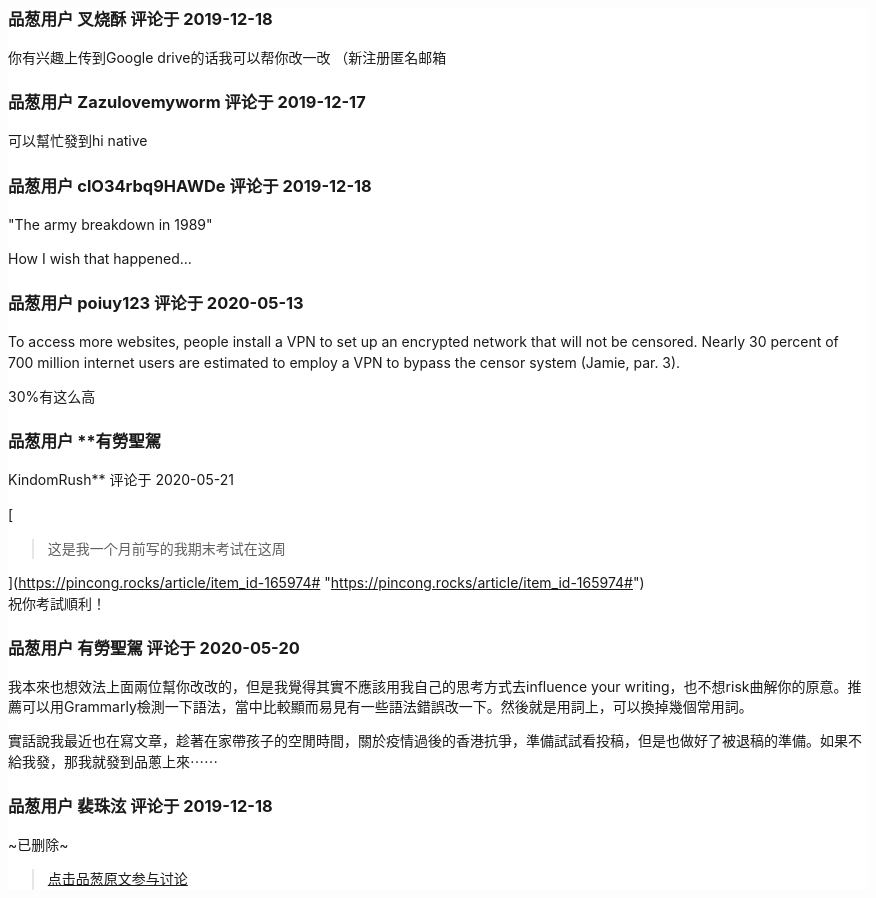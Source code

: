             
### 品葱用户 **叉烧酥** 评论于 2019-12-18
        
你有兴趣上传到Google drive的话我可以帮你改一改 （新注册匿名邮箱
        


            
### 品葱用户 **Zazulovemyworm** 评论于 2019-12-17
        
可以幫忙發到hi native
        


            
### 品葱用户 **clO34rbq9HAWDe** 评论于 2019-12-18
        
"The army breakdown in 1989"  
  
How I wish that happened...
        


            
### 品葱用户 **poiuy123** 评论于 2020-05-13
        
To access more websites, people install a VPN to set up an encrypted network that will not be censored. Nearly 30 percent of 700 million internet users are estimated to employ a VPN to bypass the censor system (Jamie, par. 3).  
  
30%有这么高
        


            
### 品葱用户 **有勞聖駕 
KindomRush** 评论于 2020-05-21
        
[

> 这是我一个月前写的我期末考试在这周

](https://pincong.rocks/article/item_id-165974# "https://pincong.rocks/article/item_id-165974#")  
祝你考試順利！
        


            
### 品葱用户 **有勞聖駕** 评论于 2020-05-20
        
我本來也想效法上面兩位幫你改改的，但是我覺得其實不應該用我自己的思考方式去influence your writing，也不想risk曲解你的原意。推薦可以用Grammarly檢測一下語法，當中比較顯而易見有一些語法錯誤改一下。然後就是用詞上，可以換掉幾個常用詞。  
  
實話說我最近也在寫文章，趁著在家帶孩子的空閒時間，關於疫情過後的香港抗爭，準備試試看投稿，但是也做好了被退稿的準備。如果不給我發，那我就發到品蔥上來⋯⋯
        


            
### 品葱用户 **裴珠泫** 评论于 2019-12-18
        
~已删除~
        






> [点击品葱原文参与讨论](https://pincong.rocks/article/id-11065__sort_key-agree_count__sort-DESC)

